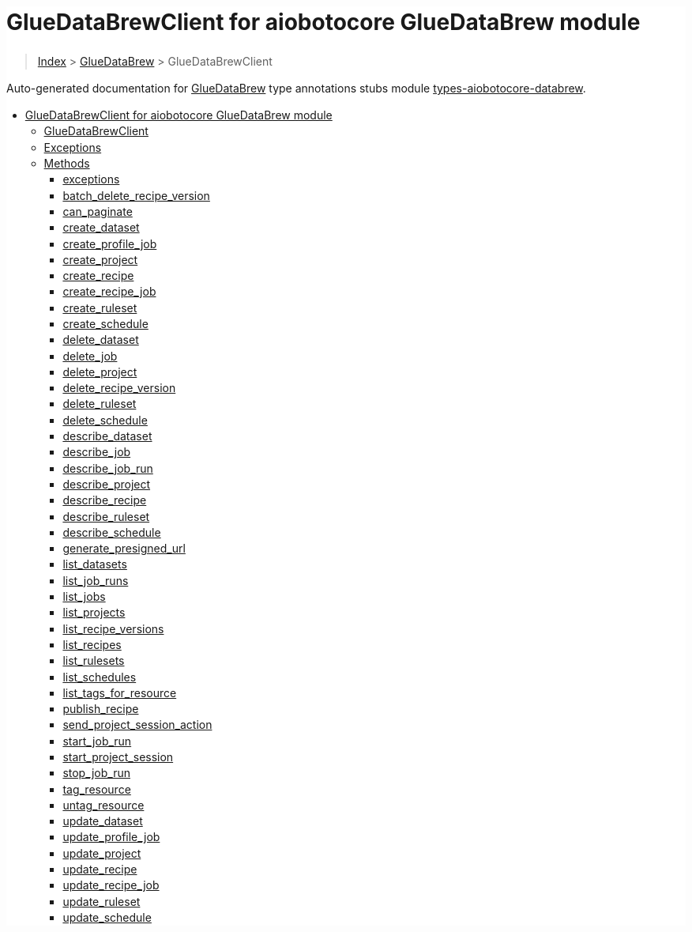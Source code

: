 <a id="gluedatabrewclient-for-aiobotocore-gluedatabrew-module"></a>

# GlueDataBrewClient for aiobotocore GlueDataBrew module

> [Index](../README.md) > [GlueDataBrew](./README.md) > GlueDataBrewClient

Auto-generated documentation for
[GlueDataBrew](https://boto3.amazonaws.com/v1/documentation/api/latest/reference/services/databrew.html#GlueDataBrew)
type annotations stubs module
[types-aiobotocore-databrew](https://pypi.org/project/types-aiobotocore-databrew/).

- [GlueDataBrewClient for aiobotocore GlueDataBrew module](#gluedatabrewclient-for-aiobotocore-gluedatabrew-module)
  - [GlueDataBrewClient](#gluedatabrewclient)
  - [Exceptions](#exceptions)
  - [Methods](#methods)
    - [exceptions](#exceptions)
    - [batch_delete_recipe_version](#batch_delete_recipe_version)
    - [can_paginate](#can_paginate)
    - [create_dataset](#create_dataset)
    - [create_profile_job](#create_profile_job)
    - [create_project](#create_project)
    - [create_recipe](#create_recipe)
    - [create_recipe_job](#create_recipe_job)
    - [create_ruleset](#create_ruleset)
    - [create_schedule](#create_schedule)
    - [delete_dataset](#delete_dataset)
    - [delete_job](#delete_job)
    - [delete_project](#delete_project)
    - [delete_recipe_version](#delete_recipe_version)
    - [delete_ruleset](#delete_ruleset)
    - [delete_schedule](#delete_schedule)
    - [describe_dataset](#describe_dataset)
    - [describe_job](#describe_job)
    - [describe_job_run](#describe_job_run)
    - [describe_project](#describe_project)
    - [describe_recipe](#describe_recipe)
    - [describe_ruleset](#describe_ruleset)
    - [describe_schedule](#describe_schedule)
    - [generate_presigned_url](#generate_presigned_url)
    - [list_datasets](#list_datasets)
    - [list_job_runs](#list_job_runs)
    - [list_jobs](#list_jobs)
    - [list_projects](#list_projects)
    - [list_recipe_versions](#list_recipe_versions)
    - [list_recipes](#list_recipes)
    - [list_rulesets](#list_rulesets)
    - [list_schedules](#list_schedules)
    - [list_tags_for_resource](#list_tags_for_resource)
    - [publish_recipe](#publish_recipe)
    - [send_project_session_action](#send_project_session_action)
    - [start_job_run](#start_job_run)
    - [start_project_session](#start_project_session)
    - [stop_job_run](#stop_job_run)
    - [tag_resource](#tag_resource)
    - [untag_resource](#untag_resource)
    - [update_dataset](#update_dataset)
    - [update_profile_job](#update_profile_job)
    - [update_project](#update_project)
    - [update_recipe](#update_recipe)
    - [update_recipe_job](#update_recipe_job)
    - [update_ruleset](#update_ruleset)
    - [update_schedule](#update_schedule)